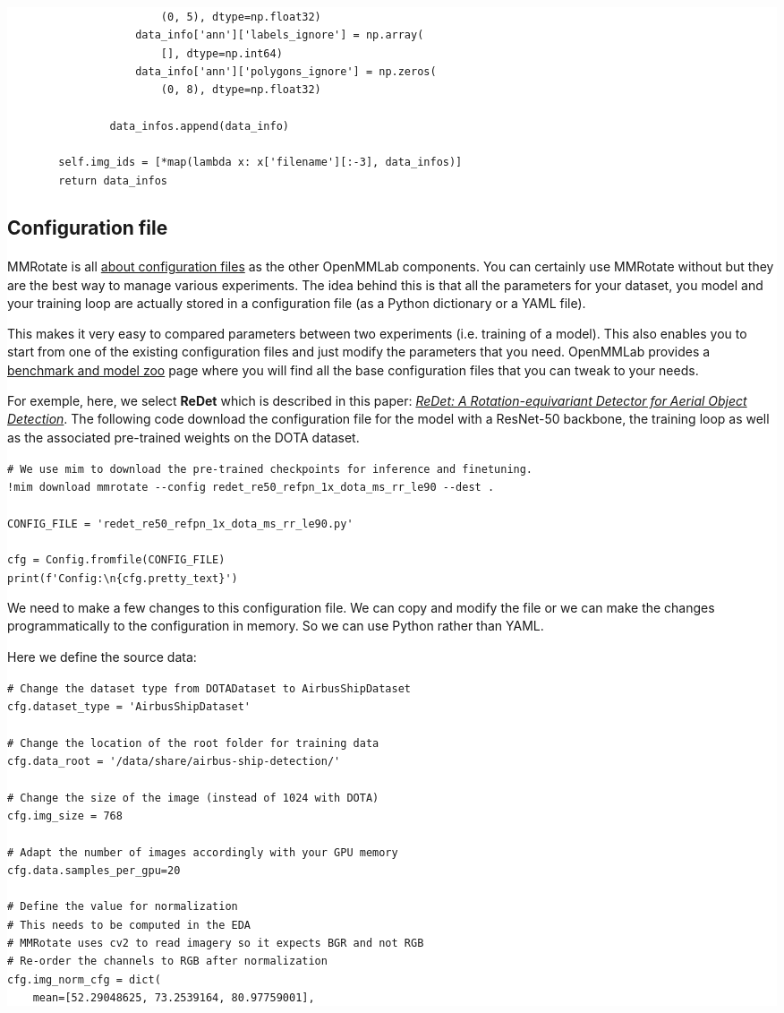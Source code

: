 ```
                        (0, 5), dtype=np.float32)
                    data_info['ann']['labels_ignore'] = np.array(
                        [], dtype=np.int64)
                    data_info['ann']['polygons_ignore'] = np.zeros(
                        (0, 8), dtype=np.float32)

                data_infos.append(data_info)

        self.img_ids = [*map(lambda x: x['filename'][:-3], data_infos)]
        return data_infos
```

## Configuration file

MMRotate is all [about configuration files](https://mmrotate.readthedocs.io/en/v0.3.4/tutorials/customize_config.html) as the other OpenMMLab components. You can certainly use MMRotate without but they are the best way to manage various experiments. The idea behind this is that all the parameters for your dataset, you model and your training loop are actually stored in a configuration file (as a Python dictionary or a YAML file).

This makes it very easy to compared parameters between two experiments (i.e. training of a model). This also enables you to start from one of the existing configuration files and just modify the parameters that you need. OpenMMLab provides a [benchmark and model zoo](https://mmrotate.readthedocs.io/en/v0.3.4/model_zoo.html) page where you will find all the base configuration files that you can tweak to your needs.

For exemple, here, we select **ReDet** which is described in this paper:
*[ReDet: A Rotation-equivariant Detector for Aerial Object Detection](https://arxiv.org/abs/2103.07733)*. The following code download the configuration file for the model with a ResNet-50 backbone, the training loop as well as the associated pre-trained weights on the DOTA dataset.

```
# We use mim to download the pre-trained checkpoints for inference and finetuning.
!mim download mmrotate --config redet_re50_refpn_1x_dota_ms_rr_le90 --dest .

CONFIG_FILE = 'redet_re50_refpn_1x_dota_ms_rr_le90.py'

cfg = Config.fromfile(CONFIG_FILE)
print(f'Config:\n{cfg.pretty_text}')
```

We need to make a few changes to this configuration file. We can copy and modify the file or we can make the changes programmatically to the configuration in memory. So we can use Python rather than YAML.

Here we define the source data:

```
# Change the dataset type from DOTADataset to AirbusShipDataset
cfg.dataset_type = 'AirbusShipDataset'

# Change the location of the root folder for training data
cfg.data_root = '/data/share/airbus-ship-detection/'

# Change the size of the image (instead of 1024 with DOTA)
cfg.img_size = 768

# Adapt the number of images accordingly with your GPU memory
cfg.data.samples_per_gpu=20

# Define the value for normalization
# This needs to be computed in the EDA
# MMRotate uses cv2 to read imagery so it expects BGR and not RGB
# Re-order the channels to RGB after normalization
cfg.img_norm_cfg = dict(
    mean=[52.29048625, 73.2539164, 80.97759001], 
```